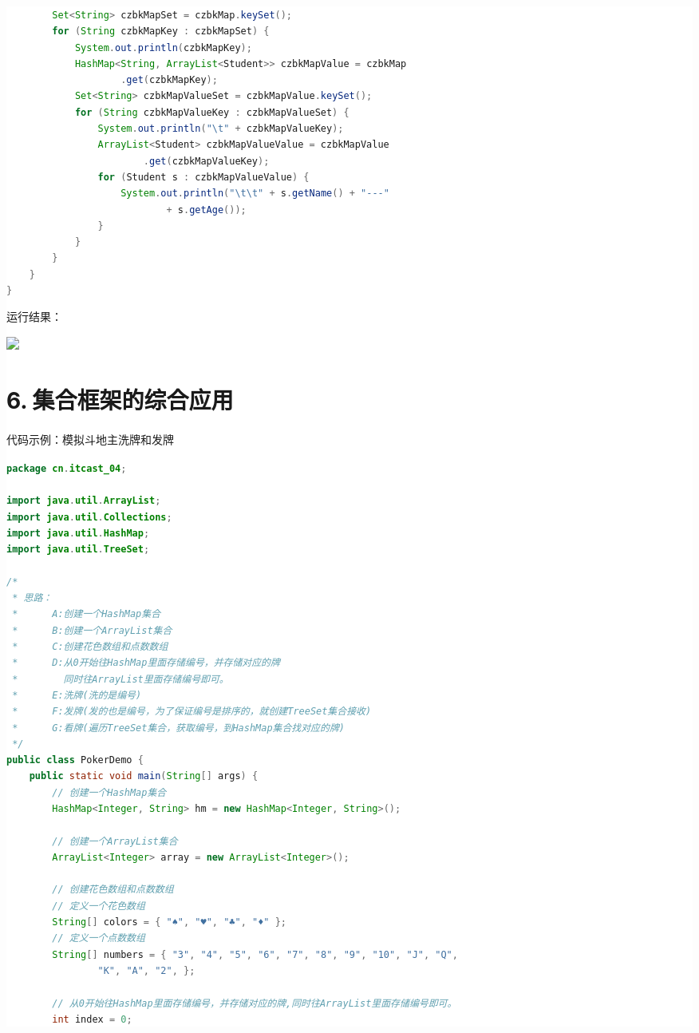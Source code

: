 ```java
		Set<String> czbkMapSet = czbkMap.keySet();
		for (String czbkMapKey : czbkMapSet) {
			System.out.println(czbkMapKey);
			HashMap<String, ArrayList<Student>> czbkMapValue = czbkMap
					.get(czbkMapKey);
			Set<String> czbkMapValueSet = czbkMapValue.keySet();
			for (String czbkMapValueKey : czbkMapValueSet) {
				System.out.println("\t" + czbkMapValueKey);
				ArrayList<Student> czbkMapValueValue = czbkMapValue
						.get(czbkMapValueKey);
				for (Student s : czbkMapValueValue) {
					System.out.println("\t\t" + s.getName() + "---"
							+ s.getAge());
				}
			}
		}
	}
}
```
运行结果：

![](http://img.blog.csdn.net/20150810223459168)

# **6. 集合框架的综合应用**

代码示例：模拟斗地主洗牌和发牌

```java
package cn.itcast_04;

import java.util.ArrayList;
import java.util.Collections;
import java.util.HashMap;
import java.util.TreeSet;

/*
 * 思路：
 * 		A:创建一个HashMap集合
 * 		B:创建一个ArrayList集合
 * 		C:创建花色数组和点数数组
 * 		D:从0开始往HashMap里面存储编号，并存储对应的牌
 *        同时往ArrayList里面存储编号即可。
 *      E:洗牌(洗的是编号)
 *      F:发牌(发的也是编号，为了保证编号是排序的，就创建TreeSet集合接收)
 *      G:看牌(遍历TreeSet集合，获取编号，到HashMap集合找对应的牌)
 */
public class PokerDemo {
	public static void main(String[] args) {
		// 创建一个HashMap集合
		HashMap<Integer, String> hm = new HashMap<Integer, String>();

		// 创建一个ArrayList集合
		ArrayList<Integer> array = new ArrayList<Integer>();

		// 创建花色数组和点数数组
		// 定义一个花色数组
		String[] colors = { "♠", "♥", "♣", "♦" };
		// 定义一个点数数组
		String[] numbers = { "3", "4", "5", "6", "7", "8", "9", "10", "J", "Q",
				"K", "A", "2", };

		// 从0开始往HashMap里面存储编号，并存储对应的牌,同时往ArrayList里面存储编号即可。
		int index = 0;
```